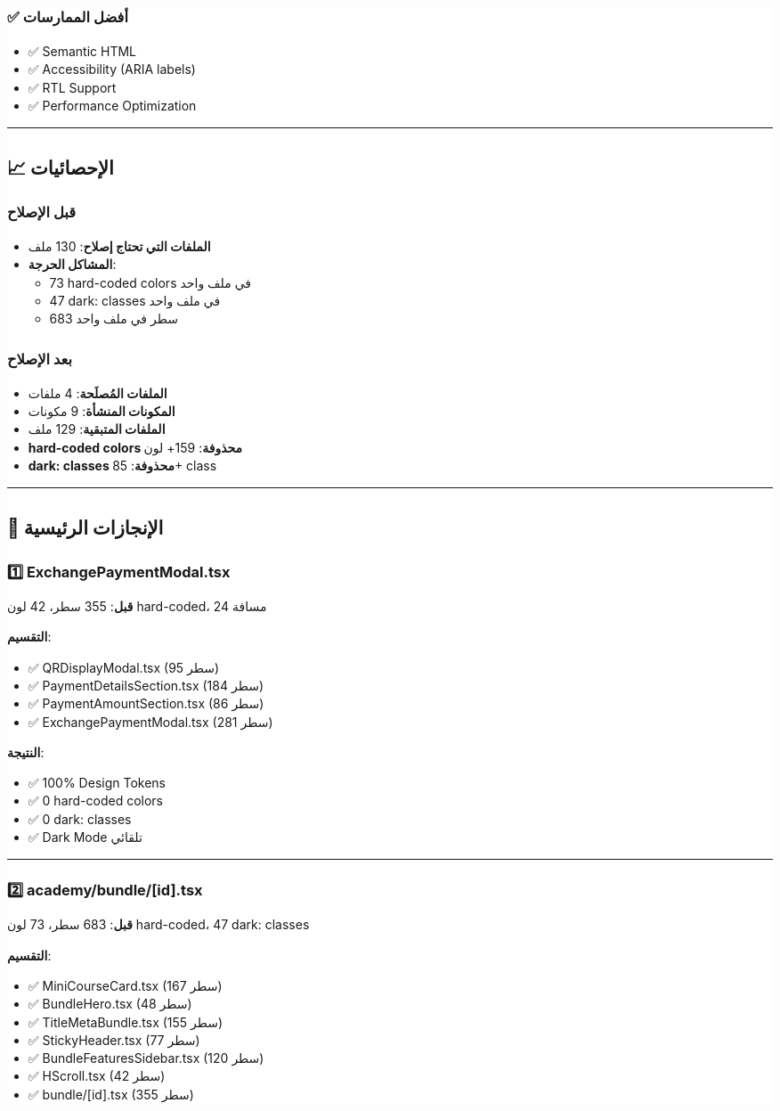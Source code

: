 ### ✅ أفضل الممارسات
- ✅ Semantic HTML
- ✅ Accessibility (ARIA labels)
- ✅ RTL Support
- ✅ Performance Optimization

---

## 📈 الإحصائيات

### قبل الإصلاح
- **الملفات التي تحتاج إصلاح**: 130 ملف
- **المشاكل الحرجة**: 
  - 73 hard-coded colors في ملف واحد
  - 47 dark: classes في ملف واحد
  - 683 سطر في ملف واحد

### بعد الإصلاح
- **الملفات المُصلَحة**: 4 ملفات
- **المكونات المنشأة**: 9 مكونات
- **الملفات المتبقية**: 129 ملف
- **hard-coded colors محذوفة**: 159+ لون
- **dark: classes محذوفة**: 85+ class

---

## 🎯 الإنجازات الرئيسية

### 1️⃣ ExchangePaymentModal.tsx
**قبل**: 355 سطر، 42 لون hard-coded، 24 مسافة

**التقسيم**:
- ✅ QRDisplayModal.tsx (95 سطر)
- ✅ PaymentDetailsSection.tsx (184 سطر)
- ✅ PaymentAmountSection.tsx (86 سطر)
- ✅ ExchangePaymentModal.tsx (281 سطر)

**النتيجة**: 
- ✅ 100% Design Tokens
- ✅ 0 hard-coded colors
- ✅ 0 dark: classes
- ✅ Dark Mode تلقائي

---

### 2️⃣ academy/bundle/[id].tsx
**قبل**: 683 سطر، 73 لون hard-coded، 47 dark: classes

**التقسيم**:
- ✅ MiniCourseCard.tsx (167 سطر)
- ✅ BundleHero.tsx (48 سطر)
- ✅ TitleMetaBundle.tsx (155 سطر)
- ✅ StickyHeader.tsx (77 سطر)
- ✅ BundleFeaturesSidebar.tsx (120 سطر)
- ✅ HScroll.tsx (42 سطر)
- ✅ bundle/[id].tsx (355 سطر)

